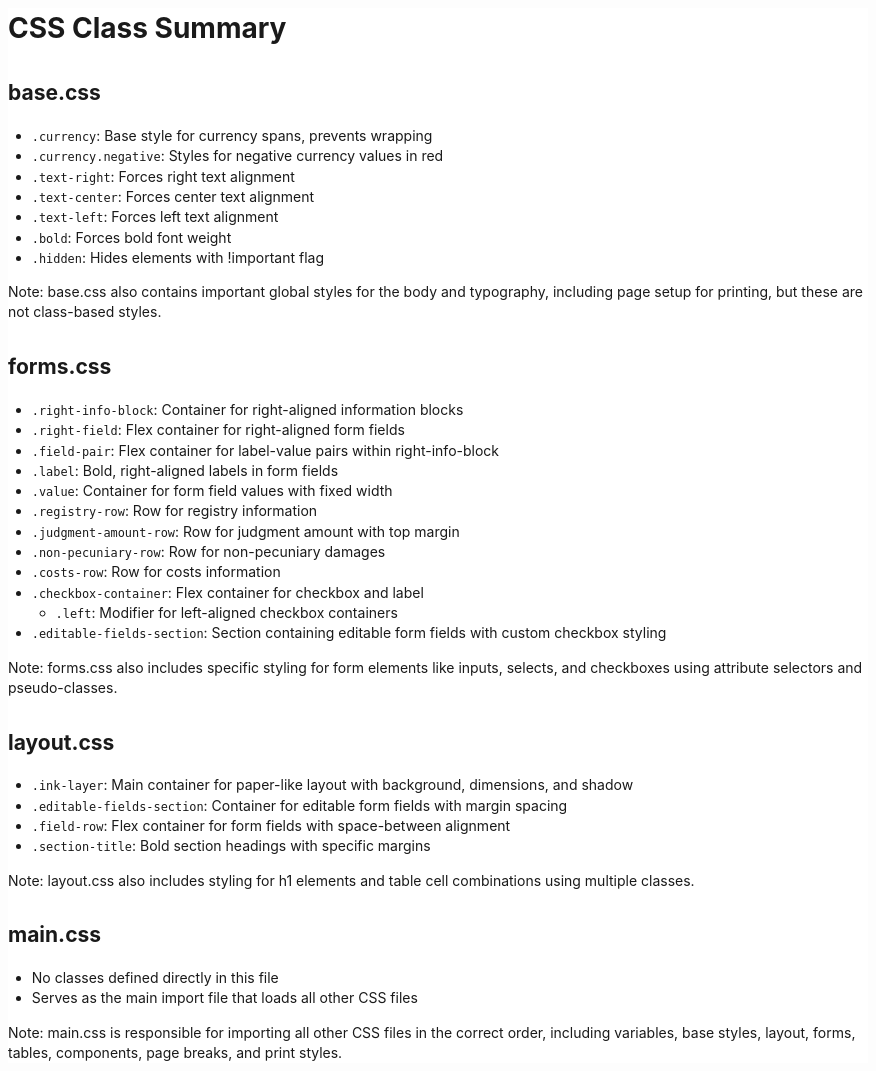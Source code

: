 # CSS Class Summary

## base.css

*   `.currency`: Base style for currency spans, prevents wrapping
*   `.currency.negative`: Styles for negative currency values in red
*   `.text-right`: Forces right text alignment
*   `.text-center`: Forces center text alignment
*   `.text-left`: Forces left text alignment
*   `.bold`: Forces bold font weight
*   `.hidden`: Hides elements with !important flag

Note: base.css also contains important global styles for the body and typography, including page setup for printing, but these are not class-based styles.

## forms.css

*   `.right-info-block`: Container for right-aligned information blocks
*   `.right-field`: Flex container for right-aligned form fields
*   `.field-pair`: Flex container for label-value pairs within right-info-block
*   `.label`: Bold, right-aligned labels in form fields
*   `.value`: Container for form field values with fixed width
*   `.registry-row`: Row for registry information
*   `.judgment-amount-row`: Row for judgment amount with top margin
*   `.non-pecuniary-row`: Row for non-pecuniary damages
*   `.costs-row`: Row for costs information
*   `.checkbox-container`: Flex container for checkbox and label
    *   `.left`: Modifier for left-aligned checkbox containers
*   `.editable-fields-section`: Section containing editable form fields with custom checkbox styling

Note: forms.css also includes specific styling for form elements like inputs, selects, and checkboxes using attribute selectors and pseudo-classes.

## layout.css

*   `.ink-layer`: Main container for paper-like layout with background, dimensions, and shadow
*   `.editable-fields-section`: Container for editable form fields with margin spacing
*   `.field-row`: Flex container for form fields with space-between alignment
*   `.section-title`: Bold section headings with specific margins

Note: layout.css also includes styling for h1 elements and table cell combinations using multiple classes.

## main.css

*   No classes defined directly in this file
*   Serves as the main import file that loads all other CSS files

Note: main.css is responsible for importing all other CSS files in the correct order, including variables, base styles, layout, forms, tables, components, page breaks, and print styles.
